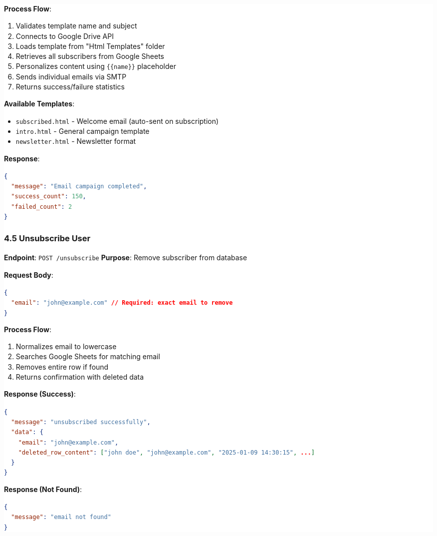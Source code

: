 **Process Flow**:
1. Validates template name and subject
2. Connects to Google Drive API
3. Loads template from "Html Templates" folder
4. Retrieves all subscribers from Google Sheets
5. Personalizes content using `{{name}}` placeholder
6. Sends individual emails via SMTP
7. Returns success/failure statistics

**Available Templates**:
- `subscribed.html` - Welcome email (auto-sent on subscription)
- `intro.html` - General campaign template
- `newsletter.html` - Newsletter format

**Response**:
```json
{
  "message": "Email campaign completed",
  "success_count": 150,
  "failed_count": 2
}
```

### 4.5 Unsubscribe User
**Endpoint**: `POST /unsubscribe`
**Purpose**: Remove subscriber from database

**Request Body**:
```json
{
  "email": "john@example.com" // Required: exact email to remove
}
```

**Process Flow**:
1. Normalizes email to lowercase
2. Searches Google Sheets for matching email
3. Removes entire row if found
4. Returns confirmation with deleted data

**Response (Success)**:
```json
{
  "message": "unsubscribed successfully",
  "data": {
    "email": "john@example.com",
    "deleted_row_content": ["john doe", "john@example.com", "2025-01-09 14:30:15", ...]
  }
}
```

**Response (Not Found)**:
```json
{
  "message": "email not found"
}
```
